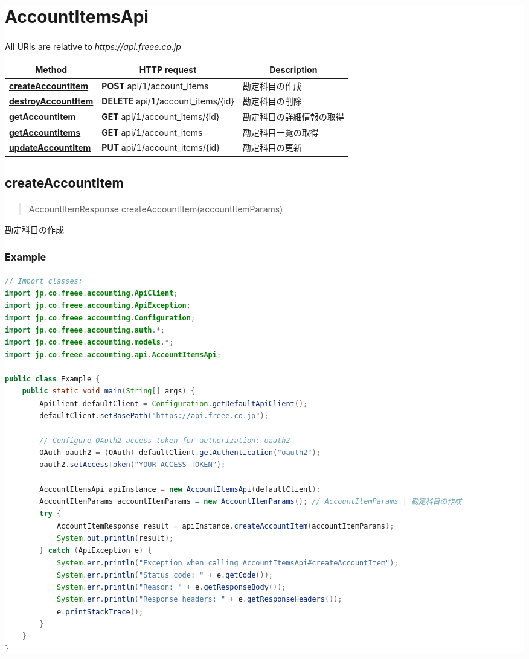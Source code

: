 # AccountItemsApi

All URIs are relative to *https://api.freee.co.jp*

Method | HTTP request | Description
------------- | ------------- | -------------
[**createAccountItem**](AccountItemsApi.md#createAccountItem) | **POST** api/1/account_items | 勘定科目の作成
[**destroyAccountItem**](AccountItemsApi.md#destroyAccountItem) | **DELETE** api/1/account_items/{id} | 勘定科目の削除
[**getAccountItem**](AccountItemsApi.md#getAccountItem) | **GET** api/1/account_items/{id} | 勘定科目の詳細情報の取得
[**getAccountItems**](AccountItemsApi.md#getAccountItems) | **GET** api/1/account_items | 勘定科目一覧の取得
[**updateAccountItem**](AccountItemsApi.md#updateAccountItem) | **PUT** api/1/account_items/{id} | 勘定科目の更新



## createAccountItem

> AccountItemResponse createAccountItem(accountItemParams)

勘定科目の作成

### Example

```java
// Import classes:
import jp.co.freee.accounting.ApiClient;
import jp.co.freee.accounting.ApiException;
import jp.co.freee.accounting.Configuration;
import jp.co.freee.accounting.auth.*;
import jp.co.freee.accounting.models.*;
import jp.co.freee.accounting.api.AccountItemsApi;

public class Example {
    public static void main(String[] args) {
        ApiClient defaultClient = Configuration.getDefaultApiClient();
        defaultClient.setBasePath("https://api.freee.co.jp");
        
        // Configure OAuth2 access token for authorization: oauth2
        OAuth oauth2 = (OAuth) defaultClient.getAuthentication("oauth2");
        oauth2.setAccessToken("YOUR ACCESS TOKEN");

        AccountItemsApi apiInstance = new AccountItemsApi(defaultClient);
        AccountItemParams accountItemParams = new AccountItemParams(); // AccountItemParams | 勘定科目の作成
        try {
            AccountItemResponse result = apiInstance.createAccountItem(accountItemParams);
            System.out.println(result);
        } catch (ApiException e) {
            System.err.println("Exception when calling AccountItemsApi#createAccountItem");
            System.err.println("Status code: " + e.getCode());
            System.err.println("Reason: " + e.getResponseBody());
            System.err.println("Response headers: " + e.getResponseHeaders());
            e.printStackTrace();
        }
    }
}
```
